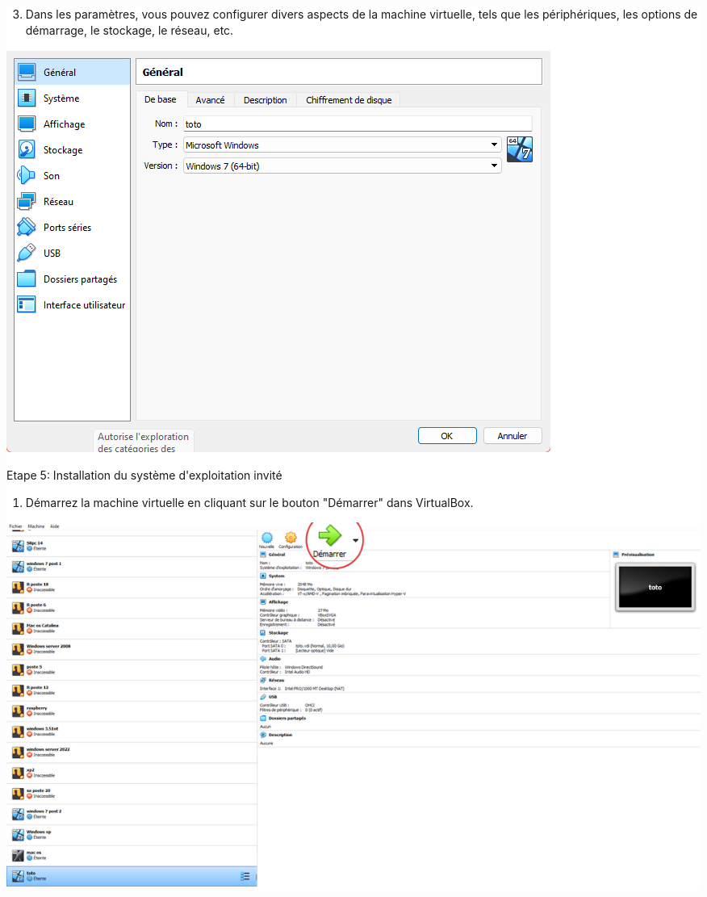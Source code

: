 3.  Dans les paramètres, vous pouvez configurer divers aspects de la machine virtuelle, tels que les périphériques, les options de démarrage, le stockage, le réseau, etc.

![image11](resources/7b6718613f384aa08bb6166fa31a3174.png)

Etape 5: Installation du système d'exploitation invité

1.  Démarrez la machine virtuelle en cliquant sur le bouton "Démarrer" dans VirtualBox.

![image12](resources/07d7cf245d744e6bbabe20300e4e90da.png)
